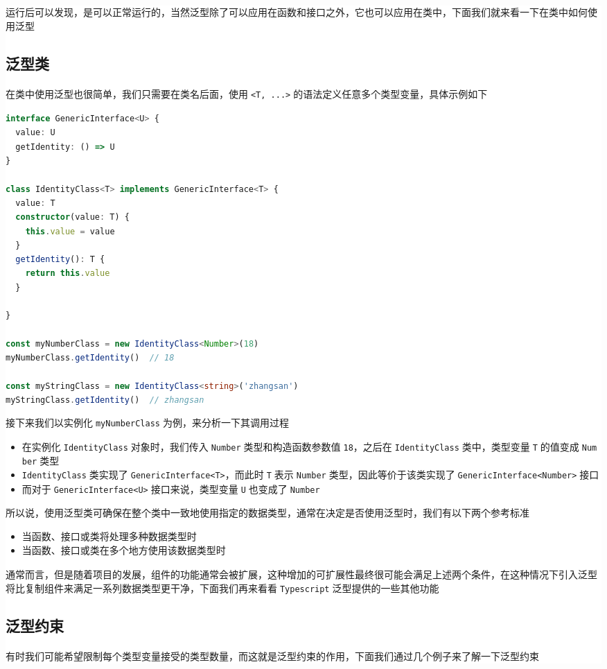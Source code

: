 运行后可以发现，是可以正常运行的，当然泛型除了可以应用在函数和接口之外，它也可以应用在类中，下面我们就来看一下在类中如何使用泛型




## 泛型类

在类中使用泛型也很简单，我们只需要在类名后面，使用 `<T, ...>` 的语法定义任意多个类型变量，具体示例如下

```ts
interface GenericInterface<U> {
  value: U
  getIdentity: () => U
}

class IdentityClass<T> implements GenericInterface<T> {
  value: T
  constructor(value: T) {
    this.value = value
  }
  getIdentity(): T {
    return this.value
  }

}

const myNumberClass = new IdentityClass<Number>(18)
myNumberClass.getIdentity()  // 18

const myStringClass = new IdentityClass<string>('zhangsan')
myStringClass.getIdentity()  // zhangsan
```

接下来我们以实例化 `myNumberClass` 为例，来分析一下其调用过程

* 在实例化 `IdentityClass` 对象时，我们传入 `Number` 类型和构造函数参数值 `18`，之后在 `IdentityClass` 类中，类型变量 `T` 的值变成 `Number` 类型
* `IdentityClass` 类实现了 `GenericInterface<T>`，而此时 `T` 表示 `Number` 类型，因此等价于该类实现了 `GenericInterface<Number>` 接口
* 而对于 `GenericInterface<U>` 接口来说，类型变量 `U` 也变成了 `Number`

所以说，使用泛型类可确保在整个类中一致地使用指定的数据类型，通常在决定是否使用泛型时，我们有以下两个参考标准

* 当函数、接口或类将处理多种数据类型时
* 当函数、接口或类在多个地方使用该数据类型时

通常而言，但是随着项目的发展，组件的功能通常会被扩展，这种增加的可扩展性最终很可能会满足上述两个条件，在这种情况下引入泛型将比复制组件来满足一系列数据类型更干净，下面我们再来看看 `Typescript` 泛型提供的一些其他功能




## 泛型约束

有时我们可能希望限制每个类型变量接受的类型数量，而这就是泛型约束的作用，下面我们通过几个例子来了解一下泛型约束


